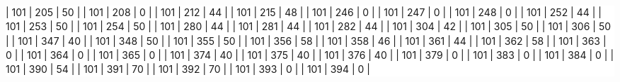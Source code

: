 | 101             | 205                | 50       |
| 101             | 208                | 0        |
| 101             | 212                | 44       |
| 101             | 215                | 48       |
| 101             | 246                | 0        |
| 101             | 247                | 0        |
| 101             | 248                | 0        |
| 101             | 252                | 44       |
| 101             | 253                | 50       |
| 101             | 254                | 50       |
| 101             | 280                | 44       |
| 101             | 281                | 44       |
| 101             | 282                | 44       |
| 101             | 304                | 42       |
| 101             | 305                | 50       |
| 101             | 306                | 50       |
| 101             | 347                | 40       |
| 101             | 348                | 50       |
| 101             | 355                | 50       |
| 101             | 356                | 58       |
| 101             | 358                | 46       |
| 101             | 361                | 44       |
| 101             | 362                | 58       |
| 101             | 363                | 0        |
| 101             | 364                | 0        |
| 101             | 365                | 0        |
| 101             | 374                | 40       |
| 101             | 375                | 40       |
| 101             | 376                | 40       |
| 101             | 379                | 0        |
| 101             | 383                | 0        |
| 101             | 384                | 0        |
| 101             | 390                | 54       |
| 101             | 391                | 70       |
| 101             | 392                | 70       |
| 101             | 393                | 0        |
| 101             | 394                | 0        |